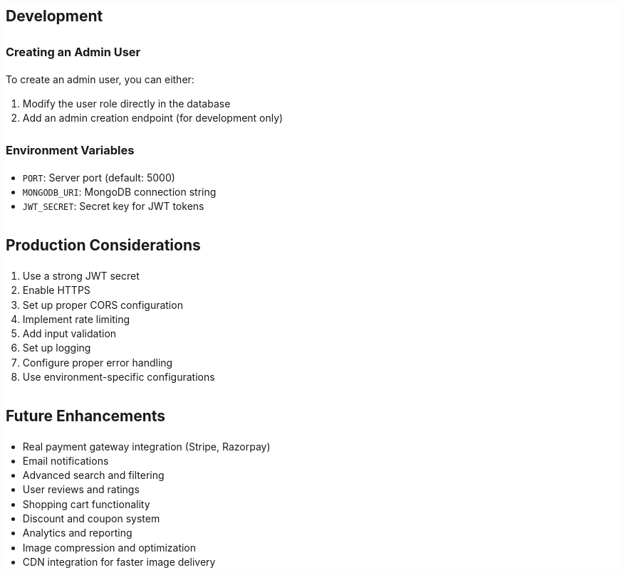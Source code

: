 ## Development

### Creating an Admin User

To create an admin user, you can either:

1. Modify the user role directly in the database
2. Add an admin creation endpoint (for development only)

### Environment Variables

- `PORT`: Server port (default: 5000)
- `MONGODB_URI`: MongoDB connection string
- `JWT_SECRET`: Secret key for JWT tokens

## Production Considerations

1. Use a strong JWT secret
2. Enable HTTPS
3. Set up proper CORS configuration
4. Implement rate limiting
5. Add input validation
6. Set up logging
7. Configure proper error handling
8. Use environment-specific configurations

## Future Enhancements

- Real payment gateway integration (Stripe, Razorpay)
- Email notifications
- Advanced search and filtering
- User reviews and ratings
- Shopping cart functionality
- Discount and coupon system
- Analytics and reporting
- Image compression and optimization
- CDN integration for faster image delivery 